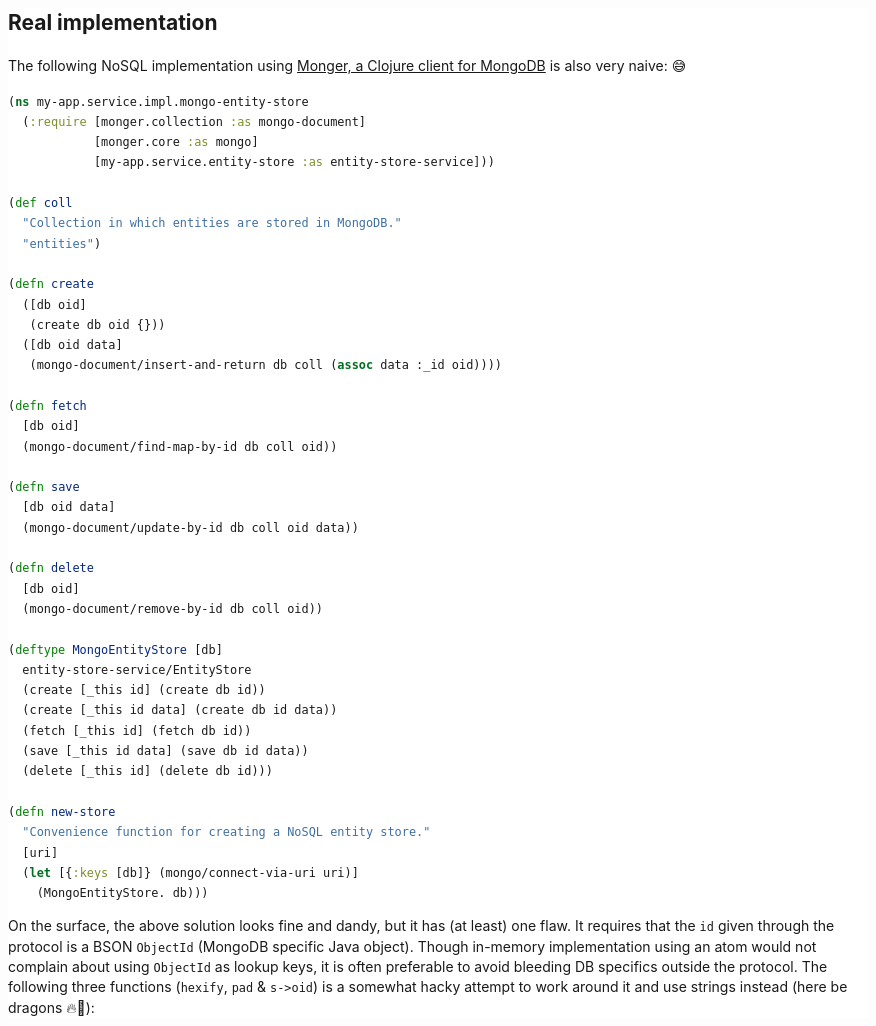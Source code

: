 
## Real implementation

The following NoSQL implementation using [Monger, a Clojure client for
MongoDB][3] is also very naive: 😅

```clojure
(ns my-app.service.impl.mongo-entity-store
  (:require [monger.collection :as mongo-document]
            [monger.core :as mongo]
            [my-app.service.entity-store :as entity-store-service]))

(def coll
  "Collection in which entities are stored in MongoDB."
  "entities")

(defn create
  ([db oid]
   (create db oid {}))
  ([db oid data]
   (mongo-document/insert-and-return db coll (assoc data :_id oid))))

(defn fetch
  [db oid]
  (mongo-document/find-map-by-id db coll oid))

(defn save
  [db oid data]
  (mongo-document/update-by-id db coll oid data))

(defn delete
  [db oid]
  (mongo-document/remove-by-id db coll oid))

(deftype MongoEntityStore [db]
  entity-store-service/EntityStore
  (create [_this id] (create db id))
  (create [_this id data] (create db id data))
  (fetch [_this id] (fetch db id))
  (save [_this id data] (save db id data))
  (delete [_this id] (delete db id)))

(defn new-store
  "Convenience function for creating a NoSQL entity store."
  [uri]
  (let [{:keys [db]} (mongo/connect-via-uri uri)]
    (MongoEntityStore. db)))
```

On the surface, the above solution looks fine and dandy, but it has (at least)
one flaw. It requires that the `id` given through the protocol is a BSON
`ObjectId` (MongoDB specific Java object). Though in-memory implementation using
an atom would not complain about using `ObjectId` as lookup keys, it is often
preferable to avoid bleeding DB specifics outside the protocol. The following
three functions (`hexify`, `pad` & `s->oid`) is a somewhat hacky attempt to work
around it and use strings instead (here be dragons 🔥🐉):


[Mount]: https://github.com/tolitius/mount
[Component]: https://github.com/stuartsierra/component
[1]: https://clojure.org/reference/protocols
[Slack]: https://clojurians.slack.com
[2]: https://www.mongodb.com/docs/manual/core/document/#the-_id-field
[3]: http://clojuremongodb.info/
[GitHub]: https://github.com/jacobemcken/clojure-protocol-example